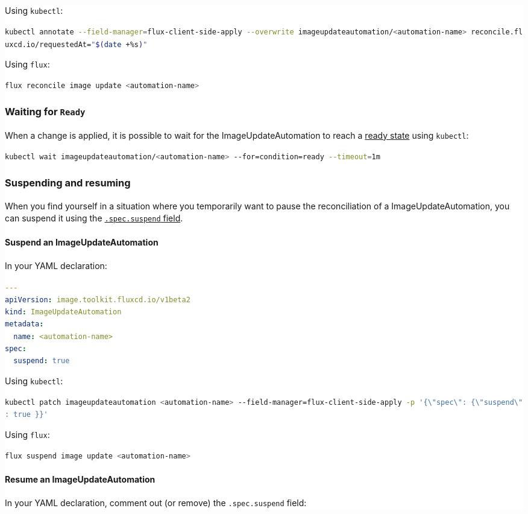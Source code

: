 Using `kubectl`:

```sh
kubectl annotate --field-manager=flux-client-side-apply --overwrite imageupdateautomation/<automation-name> reconcile.fluxcd.io/requestedAt="$(date +%s)"
```

Using `flux`:

```sh
flux reconcile image update <automation-name>
```

### Waiting for `Ready`

When a change is applied, it is possible to wait for the ImageUpdateAutomation
to reach a [ready state](#ready-imageupdateautomation) using `kubectl`:

```sh
kubectl wait imageupdateautomation/<automation-name> --for=condition=ready --timeout=1m
```

### Suspending and resuming

When you find yourself in a situation where you temporarily want to pause the
reconciliation of a ImageUpdateAutomation, you can suspend it using the
[`.spec.suspend` field](#suspend).

#### Suspend an ImageUpdateAutomation

In your YAML declaration:

```yaml
---
apiVersion: image.toolkit.fluxcd.io/v1beta2
kind: ImageUpdateAutomation
metadata:
  name: <automation-name>
spec:
  suspend: true
```

Using `kubectl`:

```sh
kubectl patch imageupdateautomation <automation-name> --field-manager=flux-client-side-apply -p '{\"spec\": {\"suspend\" : true }}'
```

Using `flux`:

```sh
flux suspend image update <automation-name>
```

#### Resume an ImageUpdateAutomation

In your YAML declaration, comment out (or remove) the `.spec.suspend` field:
